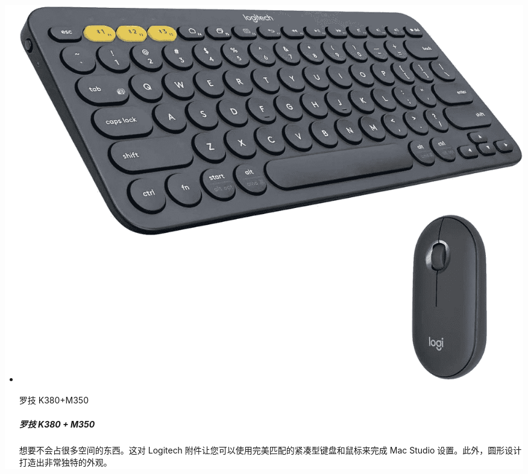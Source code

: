 *   <picture>![Want something that won't take a lot of space. This pair of Logitech accessories lets you complete your Mac Studio setup with a compact keyboard and mouse that are perfectly matched. Plus, the rounded design makes for a very unique look.](img/d673ad2f3b226abb53b2be0f98cc81e6.png)</picture>

    罗技 K380+M350

    ##### 罗技 K380 + M350

    想要不会占很多空间的东西。这对 Logitech 附件让您可以使用完美匹配的紧凑型键盘和鼠标来完成 Mac Studio 设置。此外，圆形设计打造出非常独特的外观。
